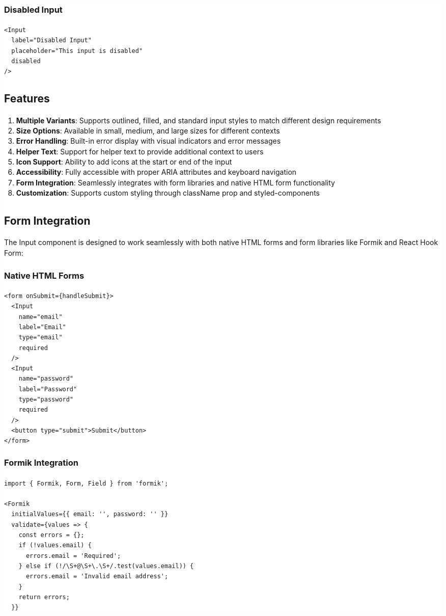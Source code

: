 ### Disabled Input

```tsx
<Input
  label="Disabled Input"
  placeholder="This input is disabled"
  disabled
/>
```

## Features

1. **Multiple Variants**: Supports outlined, filled, and standard input styles to match different design requirements
2. **Size Options**: Available in small, medium, and large sizes for different contexts
3. **Error Handling**: Built-in error display with visual indicators and error messages
4. **Helper Text**: Support for helper text to provide additional context to users
5. **Icon Support**: Ability to add icons at the start or end of the input
6. **Accessibility**: Fully accessible with proper ARIA attributes and keyboard navigation
7. **Form Integration**: Seamlessly integrates with form libraries and native HTML form functionality
8. **Customization**: Supports custom styling through className prop and styled-components

## Form Integration

The Input component is designed to work seamlessly with both native HTML forms and form libraries like Formik and React Hook Form:

### Native HTML Forms

```tsx
<form onSubmit={handleSubmit}>
  <Input
    name="email"
    label="Email"
    type="email"
    required
  />
  <Input
    name="password"
    label="Password"
    type="password"
    required
  />
  <button type="submit">Submit</button>
</form>
```

### Formik Integration

```tsx
import { Formik, Form, Field } from 'formik';

<Formik
  initialValues={{ email: '', password: '' }}
  validate={values => {
    const errors = {};
    if (!values.email) {
      errors.email = 'Required';
    } else if (!/\S+@\S+\.\S+/.test(values.email)) {
      errors.email = 'Invalid email address';
    }
    return errors;
  }}
```
